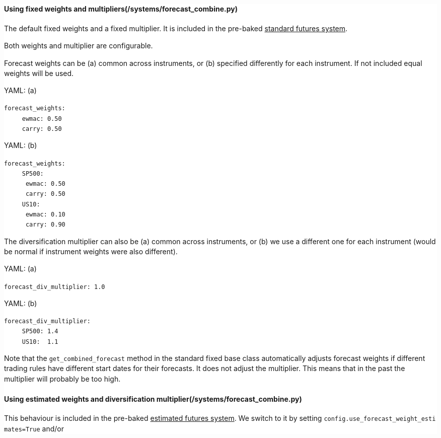 #### Using fixed weights and multipliers(/systems/forecast_combine.py)

The default fixed weights and a fixed multiplier. It is included in the
pre-baked [standard futures system](#futures_system).

Both weights and multiplier are configurable.

Forecast weights can be (a) common across instruments, or (b) specified
differently for each instrument. If not included equal weights will be used.

YAML: (a)
```
forecast_weights:
     ewmac: 0.50
     carry: 0.50

```

YAML: (b)
```
forecast_weights:
     SP500:
      ewmac: 0.50
      carry: 0.50
     US10:
      ewmac: 0.10
      carry: 0.90

```

The diversification multiplier can also be (a) common across instruments, or
(b) we use a different one for each instrument (would be normal if instrument
weights were also different).


YAML: (a)
```
forecast_div_multiplier: 1.0

```

YAML: (b)
```
forecast_div_multiplier:
     SP500: 1.4
     US10:  1.1
```

Note that the `get_combined_forecast` method in the standard fixed base class
automatically adjusts forecast weights if different trading rules have
different start dates for their forecasts. It does not adjust the multiplier.
This means that in the past the multiplier will probably be too high.

#### Using estimated weights and diversification multiplier(/systems/forecast_combine.py)


This behaviour is included in the pre-baked [estimated futures
system](#futures_system). We switch to it by setting
`config.use_forecast_weight_estimates=True` and/or
